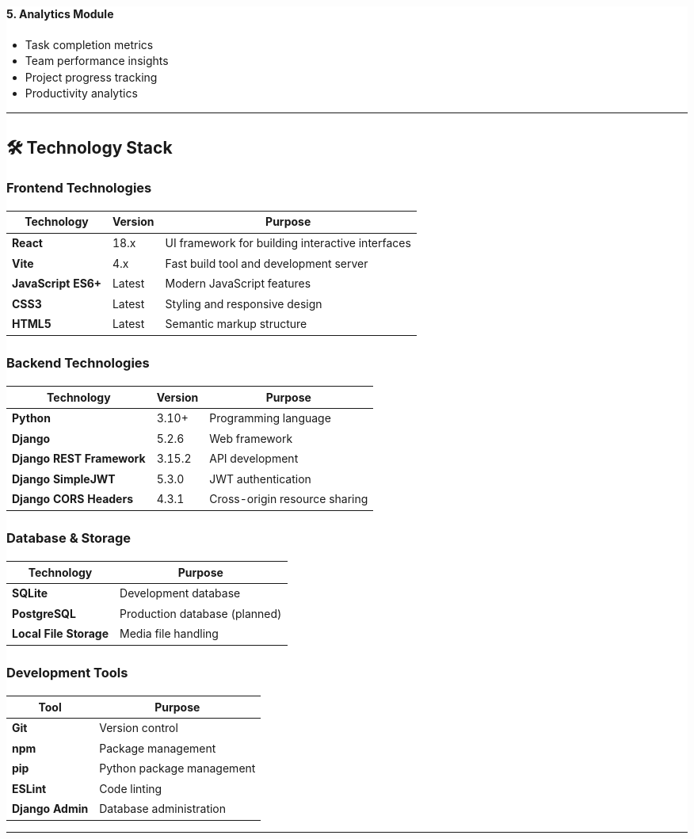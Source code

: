 #### 5. Analytics Module
- Task completion metrics
- Team performance insights
- Project progress tracking
- Productivity analytics

---

## 🛠️ Technology Stack

### Frontend Technologies
| Technology | Version | Purpose |
|------------|---------|---------|
| **React** | 18.x | UI framework for building interactive interfaces |
| **Vite** | 4.x | Fast build tool and development server |
| **JavaScript ES6+** | Latest | Modern JavaScript features |
| **CSS3** | Latest | Styling and responsive design |
| **HTML5** | Latest | Semantic markup structure |

### Backend Technologies
| Technology | Version | Purpose |
|------------|---------|---------|
| **Python** | 3.10+ | Programming language |
| **Django** | 5.2.6 | Web framework |
| **Django REST Framework** | 3.15.2 | API development |
| **Django SimpleJWT** | 5.3.0 | JWT authentication |
| **Django CORS Headers** | 4.3.1 | Cross-origin resource sharing |

### Database & Storage
| Technology | Purpose |
|------------|---------|
| **SQLite** | Development database |
| **PostgreSQL** | Production database (planned) |
| **Local File Storage** | Media file handling |

### Development Tools
| Tool | Purpose |
|------|---------|
| **Git** | Version control |
| **npm** | Package management |
| **pip** | Python package management |
| **ESLint** | Code linting |
| **Django Admin** | Database administration |

---
